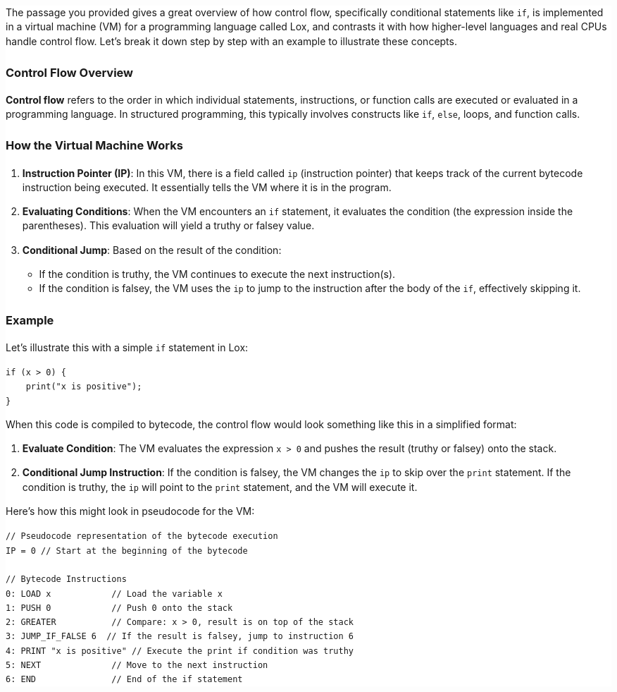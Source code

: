 The passage you provided gives a great overview of how control flow, specifically conditional statements like `if`, is implemented in a virtual machine (VM) for a programming language called Lox, and contrasts it with how higher-level languages and real CPUs handle control flow. Let’s break it down step by step with an example to illustrate these concepts.

### Control Flow Overview

**Control flow** refers to the order in which individual statements, instructions, or function calls are executed or evaluated in a programming language. In structured programming, this typically involves constructs like `if`, `else`, loops, and function calls.

### How the Virtual Machine Works

1. **Instruction Pointer (IP)**: In this VM, there is a field called `ip` (instruction pointer) that keeps track of the current bytecode instruction being executed. It essentially tells the VM where it is in the program.

2. **Evaluating Conditions**: When the VM encounters an `if` statement, it evaluates the condition (the expression inside the parentheses). This evaluation will yield a truthy or falsey value.

3. **Conditional Jump**: Based on the result of the condition:
   - If the condition is truthy, the VM continues to execute the next instruction(s).
   - If the condition is falsey, the VM uses the `ip` to jump to the instruction after the body of the `if`, effectively skipping it.

### Example

Let’s illustrate this with a simple `if` statement in Lox:

```lox
if (x > 0) {
    print("x is positive");
}
```

When this code is compiled to bytecode, the control flow would look something like this in a simplified format:

1. **Evaluate Condition**: The VM evaluates the expression `x > 0` and pushes the result (truthy or falsey) onto the stack.

2. **Conditional Jump Instruction**: If the condition is falsey, the VM changes the `ip` to skip over the `print` statement. If the condition is truthy, the `ip` will point to the `print` statement, and the VM will execute it.

Here’s how this might look in pseudocode for the VM:

```plaintext
// Pseudocode representation of the bytecode execution
IP = 0 // Start at the beginning of the bytecode

// Bytecode Instructions
0: LOAD x            // Load the variable x
1: PUSH 0            // Push 0 onto the stack
2: GREATER           // Compare: x > 0, result is on top of the stack
3: JUMP_IF_FALSE 6  // If the result is falsey, jump to instruction 6
4: PRINT "x is positive" // Execute the print if condition was truthy
5: NEXT              // Move to the next instruction
6: END               // End of the if statement
```
